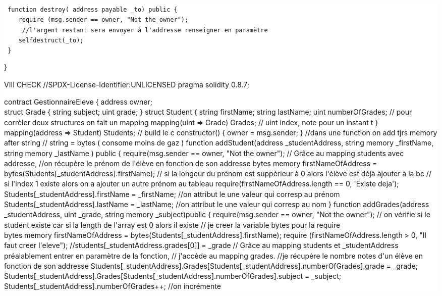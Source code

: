      function destroy( address payable _to) public {
        require (msg.sender == owner, "Not the owner");
         //l'argent restant sera envoyer à l'addresse renseigner en paramètre
        selfdestruct(_to);  
     }
}

    
VIII CHECK
//SPDX-License-Identifier:UNLICENSED
pragma solidity 0.8.7;

contract GestionnaireEleve {
    address owner;  
    struct Grade {
        string subject;
        uint grade; 
    }
    struct Student {
        string firstName;
        string lastName;
        uint numberOfGrades;
        // pour corrèler deux structures on fait un mapping 
        mapping(uint => Grade) Grades; // uint index, note pour un instant t 
    }
    mapping(address => Student) Students;
    // build le c
    constructor() {
        owner = msg.sender;
    }
        //dans une function on add tjrs memory after string 
        // string = bytes ( consome moins de gaz ) 
        function addStudent(address _studentAddress, string memory _firstName, string memory _lastName ) public {
            require(msg.sender == owner, "Not the owner");
            // Grâce au mapping students avec addresse,
            //on récupère le prénom de l'élève en fonction de son addresse
            bytes memory firstNameOfAddress = bytes(Students[_studentAddress].firstName);
            // si la longeur du prénom est suppérieur à 0 alors l'élève est déjà àjouter à la bc 
            // si l'index 1 existe alors on a ajouter un autre prénom au tableau
            require(firstNameOfAddress.length == 0, 'Existe deja');
            Students[_studentAddress].firstName = _firstName; //on attribut le une valeur qui corresp au prénom
            Students[_studentAddress].lastName = _lastName; //on attribut le une valeur qui corresp au nom
        }
        function addGrades(address _studentAddress, uint _grade, string memory _subject)public {
            require(msg.sender == owner, "Not the owner"); 
            // on vérifie si le student existe  car si la length de l'array est 0 alors il existe
            // je creer la variable bytes pour la require   
            bytes memory firstNameOfAddress = bytes(Students[_studentAddress].firstName);
            require (firstNameOfAddress.length > 0, "Il faut creer l'eleve");
            //students[_studentAddress.grades[0]] = _grade
            // Grâce au mapping students et _studentAddress préalablement entrer en paramètre de la fonction,
            // j'accède au mapping grades.
            //je récupère le nombre notes d'un élève en fonction de son addresse
            Students[_studentAddress].Grades[Students[_studentAddress].numberOfGrades].grade = _grade;
            Students[_studentAddress].Grades[Students[_studentAddress].numberOfGrades].subject = _subject;
            Students[_studentAddress].numberOfGrades++; //on incrémente 
            